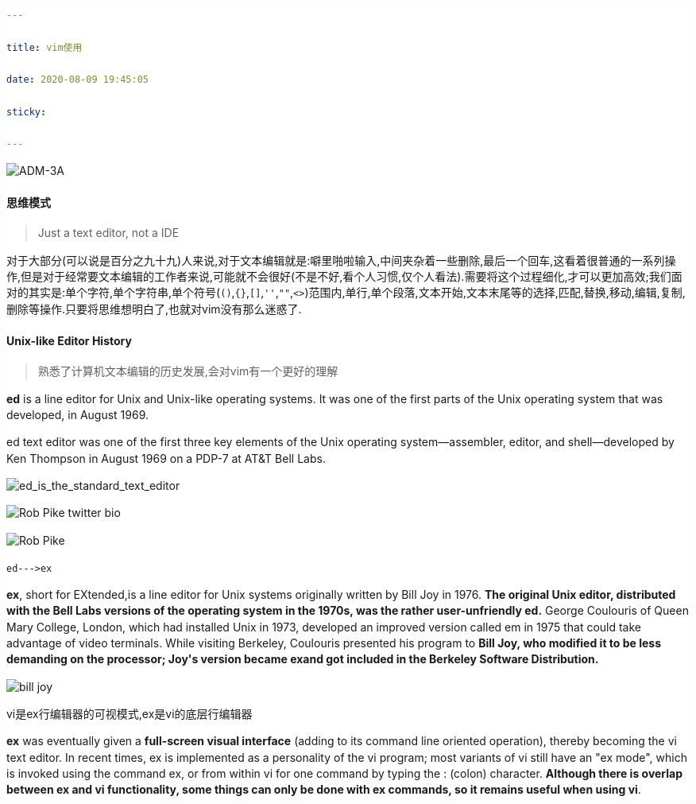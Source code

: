 ```yaml
---

title: vim使用

date: 2020-08-09 19:45:05

sticky: 

---
```


![ADM-3A](https://azou.tech/blog/static/image/ADM-3A.png)

#### 思维模式

> Just a text editor, not a IDE

对于大部分(可以说是百分之九十九)人来说,对于文本编辑就是:噼里啪啦输入,中间夹杂着一些删除,最后一个回车,这看着很普通的一系列操作,但是对于经常要文本编辑的工作者来说,可能就不会很好(不是不好,看个人习惯,仅个人看法).需要将这个过程细化,才可以更加高效;我们面对的其实是:单个字符,单个字符串,单个符号(`()`,`{}`,`[]`,`''`,`""`,`<>`)范围内,单行,单个段落,文本开始,文本末尾等的选择,匹配,替换,移动,编辑,复制,删除等操作.只要将思维想明白了,也就对vim没有那么迷惑了.
#### Unix-like Editor History
> 熟悉了计算机文本编辑的历史发展,会对vim有一个更好的理解

**ed** is a line editor for Unix and Unix-like  operating systems. It was one of the first parts of the Unix operating system that was developed, in August 1969.

ed text editor was one of the first three key elements of the Unix operating system—assembler, editor, and shell—developed by Ken Thompson in August 1969 on a PDP-7 at AT&T Bell Labs.

![ed_is_the_standard_text_editor](https://azou.tech/blog/static/image/ed_is_the_standard_text_editor.png)

![Rob Pike twitter bio](https://azou.tech/blog/static/image/RobPikeTwitter.png)

![Rob Pike](https://azou.tech/blog/static/image/RobPikePhoto.png)

`ed--->ex`

**ex**, short for EXtended,is a line editor for Unix systems originally written by Bill Joy in 1976. **The original Unix editor, distributed with the Bell Labs versions of the operating system in the 1970s, was the rather user-unfriendly ed.** George Coulouris of Queen Mary College, London, which had installed Unix in 1973, developed an improved version called em in 1975 that could take advantage of video terminals. While visiting Berkeley, Coulouris presented his program to **Bill Joy, who modified it to be less demanding on the processor; Joy's version became exand got included in the Berkeley Software Distribution.**

![bill joy](https://azou.tech/blog/static/image/vi_creator_bill_joy.png)

vi是ex行编辑器的可视模式,ex是vi的底层行编辑器

**ex** was eventually given a **full-screen visual interface** (adding to its command line oriented operation), thereby becoming the vi text editor. In recent times, ex is implemented as a personality of the vi program; most variants of vi still have an "ex mode", which is invoked using the command ex, or from within vi for one command by typing the : (colon) character. **Although there is overlap between ex and vi functionality, some things can only be done with ex commands, so it remains useful when using vi**.

